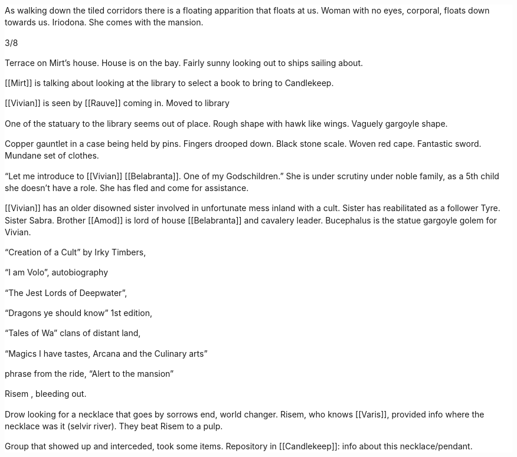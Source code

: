 As walking down the tiled corridors there is a floating apparition that floats at us. Woman with no eyes, corporal, floats down towards us. Iriodona. She comes with the mansion.

  

3/8

  

Terrace on Mirt’s house. House is on the bay. Fairly sunny looking out to ships sailing about.

  

[[Mirt]] is talking about looking at the library to select a book to bring to Candlekeep.

[[Vivian]] is seen by [[Rauve]] coming in. Moved to library

One of the statuary to the library seems out of place. Rough shape with hawk like wings. Vaguely gargoyle shape.

  

Copper gauntlet in a case being held by pins. Fingers drooped down. Black stone scale. Woven red cape. Fantastic sword. Mundane set of clothes.

  

“Let me introduce to [[Vivian]] [[Belabranta]]. One of my Godschildren.” She is under scrutiny under noble family, as a 5th child she doesn’t have a role. She has fled and come for assistance.

  

[[Vivian]] has an older disowned sister involved in unfortunate mess inland with a cult. Sister has reabilitated as a follower Tyre. Sister Sabra. Brother [[Amod]] is lord of house [[Belabranta]] and cavalery leader. Bucephalus is the statue gargoyle golem for Vivian.

  

“Creation of a Cult” by Irky Timbers,

“I am Volo”, autobiography

“The Jest Lords of Deepwater”,

“Dragons ye should know” 1st edition,

“Tales of Wa” clans of distant land,

“Magics I have tastes, Arcana and the Culinary arts”

  

phrase from the ride, “Alert to the mansion”

  

Risem , bleeding out.

  

Drow looking for a necklace that goes by sorrows end, world changer. Risem, who knows [[Varis]], provided info where the necklace was it (selvir river). They beat Risem to a pulp.

  

Group that showed up and interceded, took some items. Repository in [[Candlekeep]]: info about this necklace/pendant.

  
